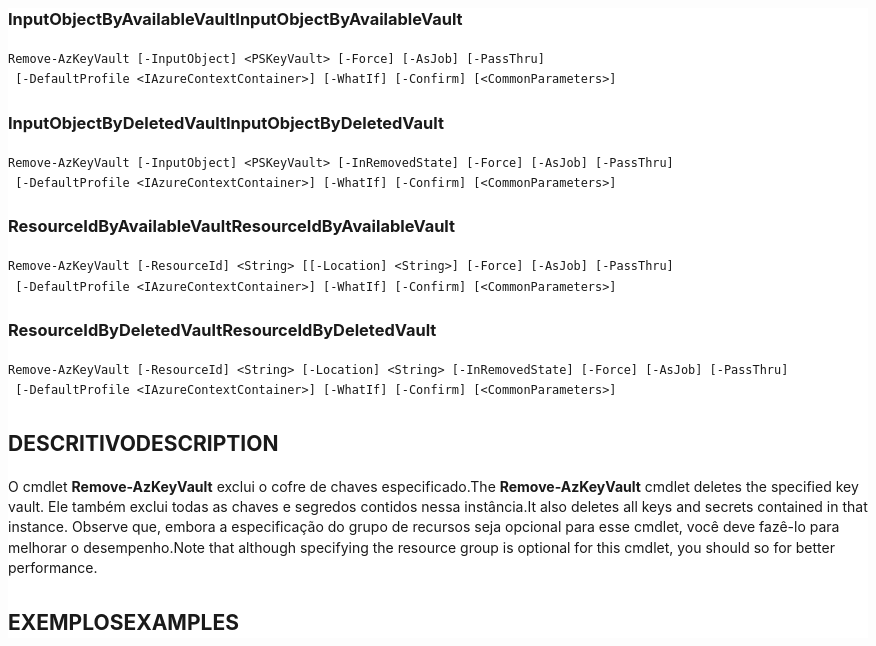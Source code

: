 ### <span data-ttu-id="8b31b-107">InputObjectByAvailableVault</span><span class="sxs-lookup"><span data-stu-id="8b31b-107">InputObjectByAvailableVault</span></span>
```
Remove-AzKeyVault [-InputObject] <PSKeyVault> [-Force] [-AsJob] [-PassThru]
 [-DefaultProfile <IAzureContextContainer>] [-WhatIf] [-Confirm] [<CommonParameters>]
```

### <span data-ttu-id="8b31b-108">InputObjectByDeletedVault</span><span class="sxs-lookup"><span data-stu-id="8b31b-108">InputObjectByDeletedVault</span></span>
```
Remove-AzKeyVault [-InputObject] <PSKeyVault> [-InRemovedState] [-Force] [-AsJob] [-PassThru]
 [-DefaultProfile <IAzureContextContainer>] [-WhatIf] [-Confirm] [<CommonParameters>]
```

### <span data-ttu-id="8b31b-109">ResourceIdByAvailableVault</span><span class="sxs-lookup"><span data-stu-id="8b31b-109">ResourceIdByAvailableVault</span></span>
```
Remove-AzKeyVault [-ResourceId] <String> [[-Location] <String>] [-Force] [-AsJob] [-PassThru]
 [-DefaultProfile <IAzureContextContainer>] [-WhatIf] [-Confirm] [<CommonParameters>]
```

### <span data-ttu-id="8b31b-110">ResourceIdByDeletedVault</span><span class="sxs-lookup"><span data-stu-id="8b31b-110">ResourceIdByDeletedVault</span></span>
```
Remove-AzKeyVault [-ResourceId] <String> [-Location] <String> [-InRemovedState] [-Force] [-AsJob] [-PassThru]
 [-DefaultProfile <IAzureContextContainer>] [-WhatIf] [-Confirm] [<CommonParameters>]
```

## <span data-ttu-id="8b31b-111">DESCRITIVO</span><span class="sxs-lookup"><span data-stu-id="8b31b-111">DESCRIPTION</span></span>
<span data-ttu-id="8b31b-112">O cmdlet **Remove-AzKeyVault** exclui o cofre de chaves especificado.</span><span class="sxs-lookup"><span data-stu-id="8b31b-112">The **Remove-AzKeyVault** cmdlet deletes the specified key vault.</span></span>
<span data-ttu-id="8b31b-113">Ele também exclui todas as chaves e segredos contidos nessa instância.</span><span class="sxs-lookup"><span data-stu-id="8b31b-113">It also deletes all keys and secrets contained in that instance.</span></span>
<span data-ttu-id="8b31b-114">Observe que, embora a especificação do grupo de recursos seja opcional para esse cmdlet, você deve fazê-lo para melhorar o desempenho.</span><span class="sxs-lookup"><span data-stu-id="8b31b-114">Note that although specifying the resource group is optional for this cmdlet, you should so for better performance.</span></span>

## <span data-ttu-id="8b31b-115">EXEMPLOS</span><span class="sxs-lookup"><span data-stu-id="8b31b-115">EXAMPLES</span></span>
